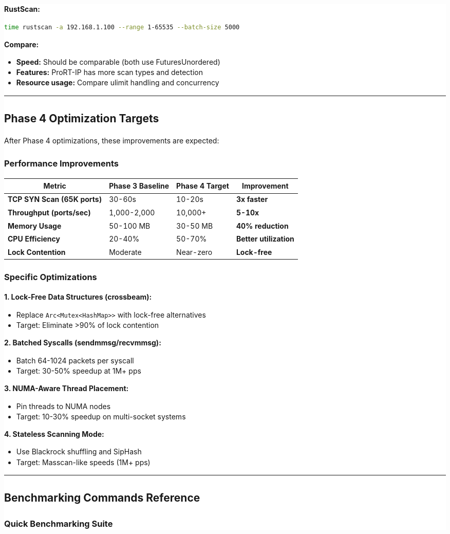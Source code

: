 **RustScan:**
```bash
time rustscan -a 192.168.1.100 --range 1-65535 --batch-size 5000
```

**Compare:**
- **Speed:** Should be comparable (both use FuturesUnordered)
- **Features:** ProRT-IP has more scan types and detection
- **Resource usage:** Compare ulimit handling and concurrency

---

## Phase 4 Optimization Targets

After Phase 4 optimizations, these improvements are expected:

### Performance Improvements

| Metric | Phase 3 Baseline | Phase 4 Target | Improvement |
|--------|------------------|----------------|-------------|
| **TCP SYN Scan (65K ports)** | 30-60s | 10-20s | **3x faster** |
| **Throughput (ports/sec)** | 1,000-2,000 | 10,000+ | **5-10x** |
| **Memory Usage** | 50-100 MB | 30-50 MB | **40% reduction** |
| **CPU Efficiency** | 20-40% | 50-70% | **Better utilization** |
| **Lock Contention** | Moderate | Near-zero | **Lock-free** |

### Specific Optimizations

**1. Lock-Free Data Structures (crossbeam):**
- Replace `Arc<Mutex<HashMap>>` with lock-free alternatives
- Target: Eliminate >90% of lock contention

**2. Batched Syscalls (sendmmsg/recvmmsg):**
- Batch 64-1024 packets per syscall
- Target: 30-50% speedup at 1M+ pps

**3. NUMA-Aware Thread Placement:**
- Pin threads to NUMA nodes
- Target: 10-30% speedup on multi-socket systems

**4. Stateless Scanning Mode:**
- Use Blackrock shuffling and SipHash
- Target: Masscan-like speeds (1M+ pps)

---

## Benchmarking Commands Reference

### Quick Benchmarking Suite
